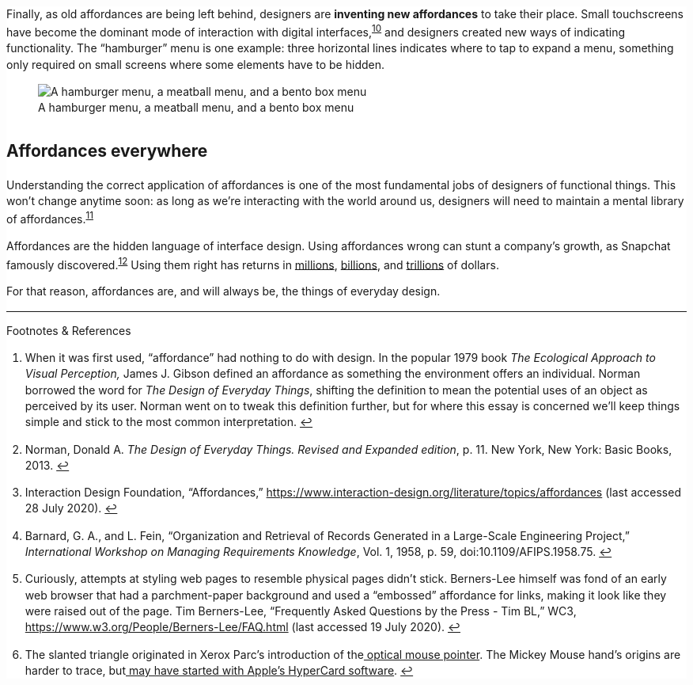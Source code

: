<p>Finally, as old affordances are being left behind, designers are <strong>inventing new affordances</strong> to take their place. Small touchscreens have become the dominant mode of interaction with digital interfaces,<sup class="footnote-ref"><a href="#fn10" id="fnref10">10</a></sup> and designers created new ways of indicating functionality. The “hamburger” menu is one example: three horizontal lines indicates where to tap to expand a menu, something only required on small screens where some elements have to be hidden.</p>
<figure data-type="image"><img src="https://matthewstrom.com/images/everyday-design-1.jpg" alt="A hamburger menu, a meatball menu, and a bento box menu"><figcaption>A hamburger menu, a meatball menu, and a bento box menu</figcaption></figure>
<h2 id="affordances-everywhere">Affordances everywhere</h2>
<p>Understanding the correct application of affordances is one of the most fundamental jobs of designers of functional things. This won’t change anytime soon: as long as we’re interacting with the world around us, designers will need to maintain a mental library of affordances.<sup class="footnote-ref"><a href="#fn11" id="fnref11">11</a></sup></p>
<p>Affordances are the hidden language of interface design. Using affordances wrong can stunt a company’s growth, as Snapchat famously discovered.<sup class="footnote-ref"><a href="#fn12" id="fnref12">12</a></sup> Using them right has returns in <a href="https://articles.uie.com/three_hund_million_button/" target="_blank" rel="noopener">millions</a>, <a href="https://articles.uie.com/beyond_ux_tipping_point/" target="_blank" rel="noopener">billions</a>, and <a href="https://www.nngroup.com/articles/intranet-usability-the-trillion-dollar-question/" target="_blank" rel="noopener">trillions</a> of dollars.</p>
<p>For that reason, affordances are, and will always be, the things of everyday design.</p>
<hr>
<section class="footnotes l--space-compact">
<div class="t--weight-bold l--pad-btm-s">Footnotes & References</div>
<ol class="footnotes-list">
<li id="fn1" class="footnote-item"><p>When it was first used, “affordance” had nothing to do with design. In the popular 1979 book <em>The Ecological Approach to Visual Perception,</em> James J. Gibson defined an affordance as something the environment offers an individual. Norman borrowed the word for <em>The Design of Everyday Things</em>, shifting the definition to mean the potential uses of an object as perceived by its user. Norman went on to tweak this definition further, but for where this essay is concerned we’ll keep things simple and stick to the most common interpretation. <a href="#fnref1" class="footnote-backref">↩︎</a></p>
</li>
<li id="fn2" class="footnote-item"><p>Norman, Donald A. <em>The Design of Everyday Things. Revised and Expanded edition</em>, p. 11. New York, New York: Basic Books, 2013. <a href="#fnref2" class="footnote-backref">↩︎</a></p>
</li>
<li id="fn3" class="footnote-item"><p>Interaction Design Foundation, “Affordances,” <a href="https://www.interaction-design.org/literature/topics/affordances" target="_blank" rel="noopener">https://www.interaction-design.org/literature/topics/affordances</a> (last accessed 28 July 2020). <a href="#fnref3" class="footnote-backref">↩︎</a></p>
</li>
<li id="fn4" class="footnote-item"><p>Barnard, G. A., and L. Fein, “Organization and Retrieval of Records Generated in a Large-Scale Engineering Project,” <em>International Workshop on Managing Requirements Knowledge</em>, Vol. 1, 1958, p. 59, doi:10.1109/AFIPS.1958.75. <a href="#fnref4" class="footnote-backref">↩︎</a></p>
</li>
<li id="fn5" class="footnote-item"><p>Curiously, attempts at styling web pages to resemble physical pages didn’t stick. Berners-Lee himself was fond of an early web browser that had a parchment-paper background and used a “embossed” affordance for links, making it look like they were raised out of the page. Tim Berners-Lee, “Frequently Asked Questions by the Press - Tim BL,” WC3, <a href="https://www.w3.org/People/Berners-Lee/FAQ.html" target="_blank" rel="noopener">https://www.w3.org/People/Berners-Lee/FAQ.html</a> (last accessed 19 July 2020). <a href="#fnref5" class="footnote-backref">↩︎</a></p>
</li>
<li id="fn6" class="footnote-item"><p>The slanted triangle originated in Xerox Parc’s introduction of the<a href="http://bitsavers.trailing-edge.com/pdf/xerox/parc/techReports/VLSI-81-1_The_Optical_Mouse.pdf" target="_blank" rel="noopener"> optical mouse pointer</a>. The Mickey Mouse hand’s origins are harder to trace, but<a href="https://ux.stackexchange.com/questions/52503/who-created-the-mac-mickey-pointer-cursor" target="_blank" rel="noopener"> may have started with Apple’s HyperCard software</a>. <a href="#fnref6" class="footnote-backref">↩︎</a></p>
</li>
